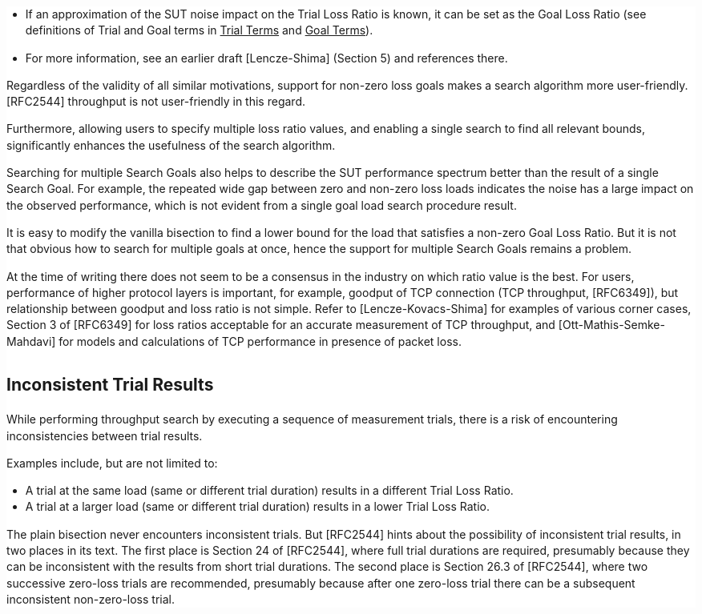- If an approximation of the SUT noise impact on the Trial Loss Ratio is known,
  it can be set as the Goal Loss Ratio (see definitions of
  Trial and Goal terms in [Trial Terms](#trial-terms) and [Goal Terms](#goal-terms)).

- For more information, see an earlier draft [Lencze-Shima] (Section 5)
  and references there.

Regardless of the validity of all similar motivations,
support for non-zero loss goals makes a
search algorithm more user-friendly.
[RFC2544] throughput is not user-friendly in this regard.

Furthermore, allowing users to specify multiple loss ratio values,
and enabling a single search to find all relevant bounds,
significantly enhances the usefulness of the search algorithm.

Searching for multiple Search Goals also helps to describe the SUT performance
spectrum better than the result of a single Search Goal.
For example, the repeated wide gap between zero and non-zero loss loads
indicates the noise has a large impact on the observed performance,
which is not evident from a single goal load search procedure result.

It is easy to modify the vanilla bisection to find a lower bound
for the load that satisfies a non-zero Goal Loss Ratio.
But it is not that obvious how to search for multiple goals at once,
hence the support for multiple Search Goals remains a problem.

At the time of writing there does not seem to be a consensus in the industry
on which ratio value is the best.
For users, performance of higher protocol layers is important, for
example, goodput of TCP connection (TCP throughput, [RFC6349]), but relationship
between goodput and loss ratio is not simple. Refer to
[Lencze-Kovacs-Shima] for examples of various corner cases,
Section 3 of [RFC6349] for loss ratios acceptable for an accurate
measurement of TCP throughput, and [Ott-Mathis-Semke-Mahdavi] for
models and calculations of TCP performance in presence of packet loss.

## Inconsistent Trial Results

While performing throughput search by executing a sequence of
measurement trials, there is a risk of encountering inconsistencies
between trial results.

Examples include, but are not limited to:

- A trial at the same load (same or different trial duration) results
  in a different Trial Loss Ratio.
- A trial at a larger load (same or different trial duration) results
  in a lower Trial Loss Ratio.

The plain bisection never encounters inconsistent trials.
But [RFC2544] hints about the possibility of inconsistent trial results,
in two places in its text.
The first place is Section 24 of [RFC2544],
where full trial durations are required,
presumably because they can be inconsistent with the results
from short trial durations.
The second place is Section 26.3 of [RFC2544],
where two successive zero-loss trials
are recommended, presumably because after one zero-loss trial
there can be a subsequent inconsistent non-zero-loss trial.
